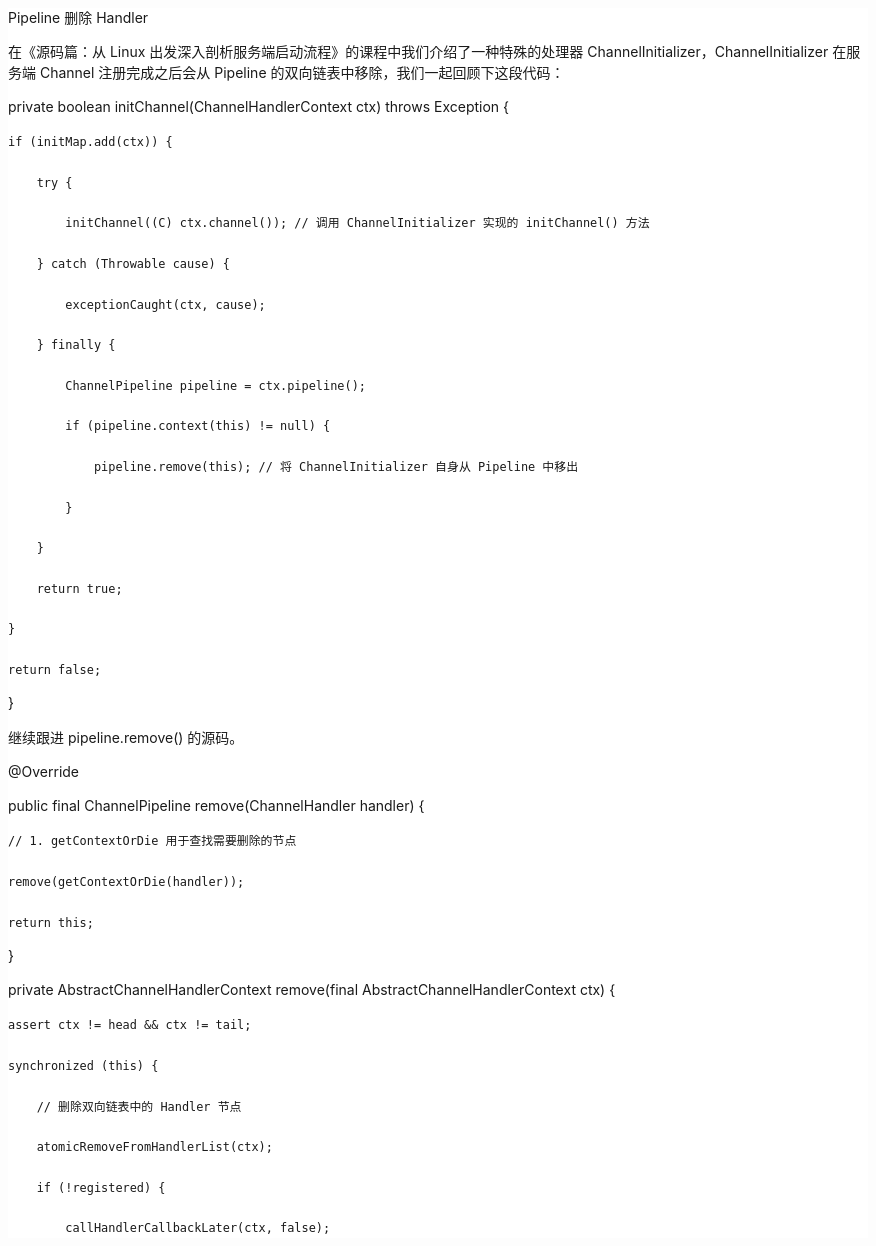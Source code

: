 Pipeline 删除 Handler

在《源码篇：从 Linux 出发深入剖析服务端启动流程》的课程中我们介绍了一种特殊的处理器 ChannelInitializer，ChannelInitializer 在服务端 Channel 注册完成之后会从 Pipeline 的双向链表中移除，我们一起回顾下这段代码：

private boolean initChannel(ChannelHandlerContext ctx) throws Exception {

    if (initMap.add(ctx)) {

        try {

            initChannel((C) ctx.channel()); // 调用 ChannelInitializer 实现的 initChannel() 方法

        } catch (Throwable cause) {

            exceptionCaught(ctx, cause);

        } finally {

            ChannelPipeline pipeline = ctx.pipeline();

            if (pipeline.context(this) != null) {

                pipeline.remove(this); // 将 ChannelInitializer 自身从 Pipeline 中移出

            }

        }

        return true;

    }

    return false;

}


继续跟进 pipeline.remove() 的源码。

@Override

public final ChannelPipeline remove(ChannelHandler handler) {

    // 1. getContextOrDie 用于查找需要删除的节点

    remove(getContextOrDie(handler));

    return this;

}

private AbstractChannelHandlerContext remove(final AbstractChannelHandlerContext ctx) {

    assert ctx != head && ctx != tail;

    synchronized (this) {

        // 删除双向链表中的 Handler 节点

        atomicRemoveFromHandlerList(ctx);

        if (!registered) {

            callHandlerCallbackLater(ctx, false);
